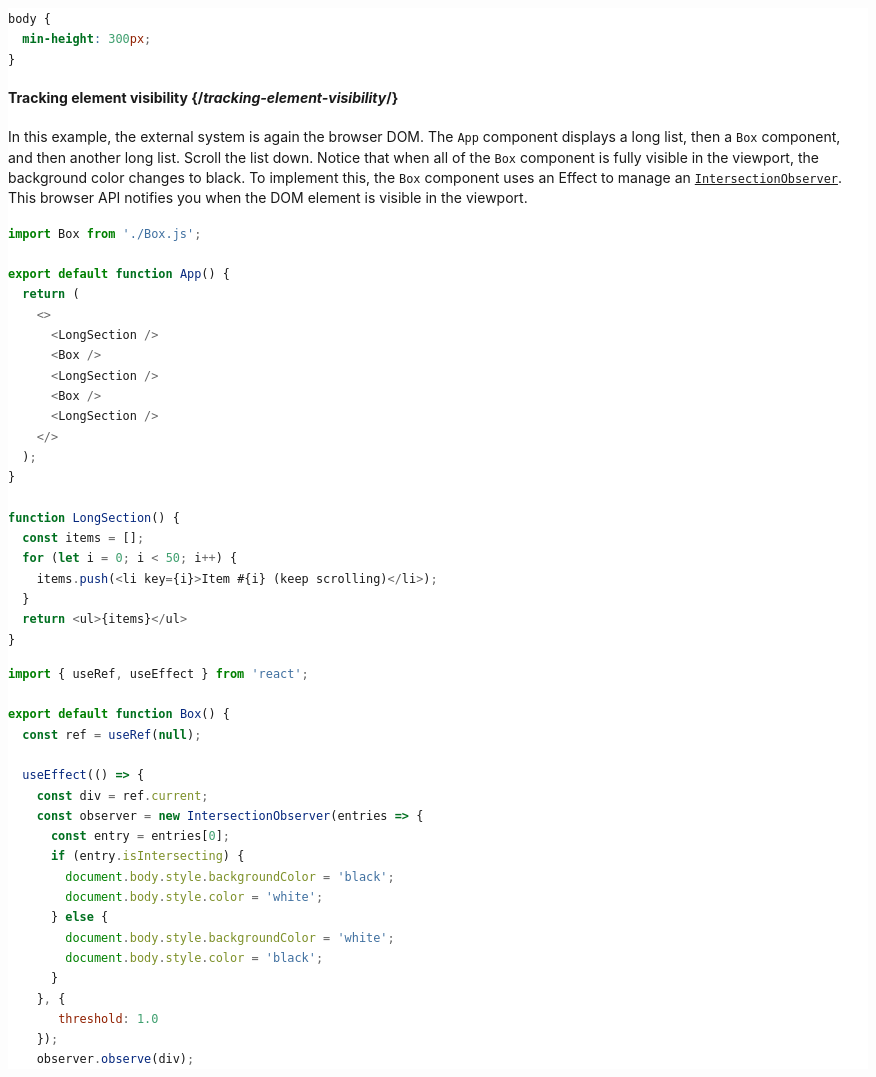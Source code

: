 ```css
body {
  min-height: 300px;
}
```

</Sandpack>

<Solution />

#### Tracking element visibility {/*tracking-element-visibility*/}

In this example, the external system is again the browser DOM. The `App` component displays a long list, then a `Box` component, and then another long list. Scroll the list down. Notice that when all of the `Box` component is fully visible in the viewport, the background color changes to black. To implement this, the `Box` component uses an Effect to manage an [`IntersectionObserver`](https://developer.mozilla.org/en-US/docs/Web/API/Intersection_Observer_API). This browser API notifies you when the DOM element is visible in the viewport.

<Sandpack>

```js
import Box from './Box.js';

export default function App() {
  return (
    <>
      <LongSection />
      <Box />
      <LongSection />
      <Box />
      <LongSection />
    </>
  );
}

function LongSection() {
  const items = [];
  for (let i = 0; i < 50; i++) {
    items.push(<li key={i}>Item #{i} (keep scrolling)</li>);
  }
  return <ul>{items}</ul>
}
```

```js src/Box.js active
import { useRef, useEffect } from 'react';

export default function Box() {
  const ref = useRef(null);

  useEffect(() => {
    const div = ref.current;
    const observer = new IntersectionObserver(entries => {
      const entry = entries[0];
      if (entry.isIntersecting) {
        document.body.style.backgroundColor = 'black';
        document.body.style.color = 'white';
      } else {
        document.body.style.backgroundColor = 'white';
        document.body.style.color = 'black';
      }
    }, {
       threshold: 1.0
    });
    observer.observe(div);
```